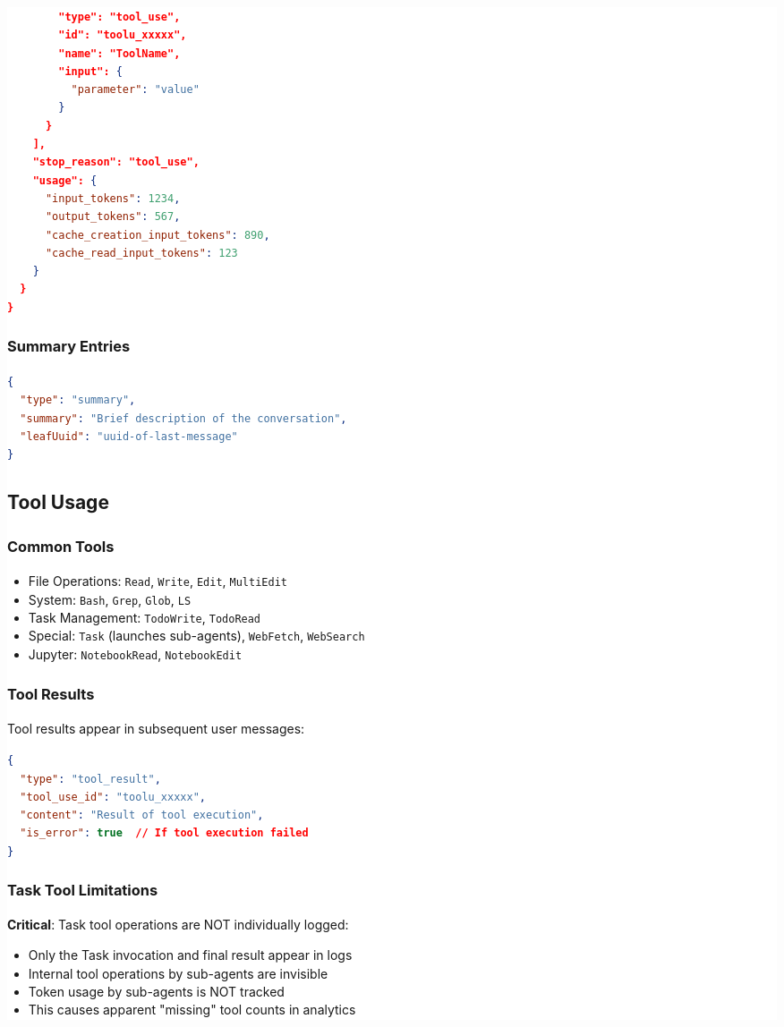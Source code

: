 ```json
        "type": "tool_use",
        "id": "toolu_xxxxx",
        "name": "ToolName",
        "input": {
          "parameter": "value"
        }
      }
    ],
    "stop_reason": "tool_use",
    "usage": {
      "input_tokens": 1234,
      "output_tokens": 567,
      "cache_creation_input_tokens": 890,
      "cache_read_input_tokens": 123
    }
  }
}
```

### Summary Entries
```json
{
  "type": "summary",
  "summary": "Brief description of the conversation",
  "leafUuid": "uuid-of-last-message"
}
```

## Tool Usage

### Common Tools
- File Operations: `Read`, `Write`, `Edit`, `MultiEdit`
- System: `Bash`, `Grep`, `Glob`, `LS`
- Task Management: `TodoWrite`, `TodoRead`
- Special: `Task` (launches sub-agents), `WebFetch`, `WebSearch`
- Jupyter: `NotebookRead`, `NotebookEdit`

### Tool Results
Tool results appear in subsequent user messages:
```json
{
  "type": "tool_result",
  "tool_use_id": "toolu_xxxxx",
  "content": "Result of tool execution",
  "is_error": true  // If tool execution failed
}
```

### Task Tool Limitations
**Critical**: Task tool operations are NOT individually logged:
- Only the Task invocation and final result appear in logs
- Internal tool operations by sub-agents are invisible
- Token usage by sub-agents is NOT tracked
- This causes apparent "missing" tool counts in analytics
